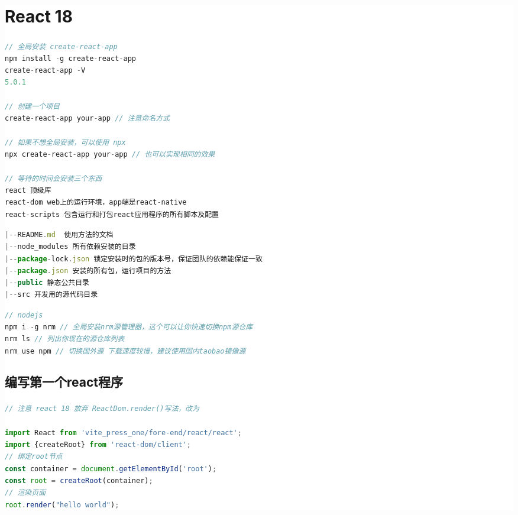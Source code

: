 # React 18

```javascript
// 全局安装 create-react-app
npm install -g create-react-app
create-react-app -V
5.0.1

// 创建一个项目
create-react-app your-app // 注意命名方式

// 如果不想全局安装，可以使用 npx
npx create-react-app your-app // 也可以实现相同的效果

// 等待的时间会安装三个东西
react 顶级库
react-dom web上的运行环境，app端是react-native
react-scripts 包含运行和打包react应用程序的所有脚本及配置

```

```javascript
|--README.md  使用方法的文档
|--node_modules 所有依赖安装的目录
|--package-lock.json 锁定安装时的包的版本号，保证团队的依赖能保证一致
|--package.json 安装的所有包，运行项目的方法
|--public 静态公共目录
|--src 开发用的源代码目录
```

```javascript
// nodejs
npm i -g nrm // 全局安装nrm源管理器，这个可以让你快速切换npm源仓库
nrm ls // 列出你现在的源仓库列表
nrm use npm // 切换国外源 下载速度较慢，建议使用国内taobao镜像源

```



## 编写第一个react程序

```javascript
// 注意 react 18 放弃 ReactDom.render()写法，改为

import React from 'vite_press_one/fore-end/react/react';
import {createRoot} from 'react-dom/client';
// 绑定root节点
const container = document.getElementById('root');
const root = createRoot(container);
// 渲染页面
root.render("hello world");

```

